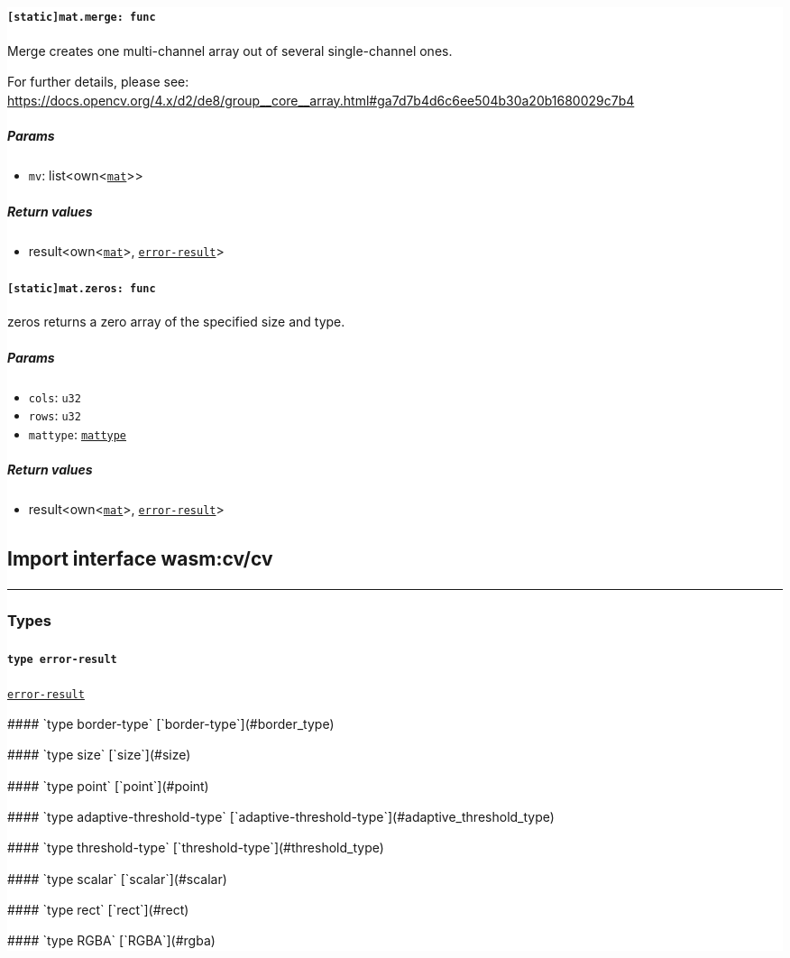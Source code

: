 #### <a id="static_mat_merge"></a>`[static]mat.merge: func`

Merge creates one multi-channel array out of several single-channel ones.

For further details, please see:
https://docs.opencv.org/4.x/d2/de8/group__core__array.html#ga7d7b4d6c6ee504b30a20b1680029c7b4

##### Params

- <a id="static_mat_merge.mv"></a>`mv`: list<own<[`mat`](#mat)>>

##### Return values

- <a id="static_mat_merge.0"></a> result<own<[`mat`](#mat)>, [`error-result`](#error_result)>

#### <a id="static_mat_zeros"></a>`[static]mat.zeros: func`

zeros returns a zero array of the specified size and type.

##### Params

- <a id="static_mat_zeros.cols"></a>`cols`: `u32`
- <a id="static_mat_zeros.rows"></a>`rows`: `u32`
- <a id="static_mat_zeros.mattype"></a>`mattype`: [`mattype`](#mattype)

##### Return values

- <a id="static_mat_zeros.0"></a> result<own<[`mat`](#mat)>, [`error-result`](#error_result)>

## <a id="wasm_cv_cv"></a>Import interface wasm:cv/cv


----

### Types

#### <a id="error_result"></a>`type error-result`
[`error-result`](#error_result)
<p>
#### <a id="border_type"></a>`type border-type`
[`border-type`](#border_type)
<p>
#### <a id="size"></a>`type size`
[`size`](#size)
<p>
#### <a id="point"></a>`type point`
[`point`](#point)
<p>
#### <a id="adaptive_threshold_type"></a>`type adaptive-threshold-type`
[`adaptive-threshold-type`](#adaptive_threshold_type)
<p>
#### <a id="threshold_type"></a>`type threshold-type`
[`threshold-type`](#threshold_type)
<p>
#### <a id="scalar"></a>`type scalar`
[`scalar`](#scalar)
<p>
#### <a id="rect"></a>`type rect`
[`rect`](#rect)
<p>
#### <a id="rgba"></a>`type RGBA`
[`RGBA`](#rgba)
<p>
